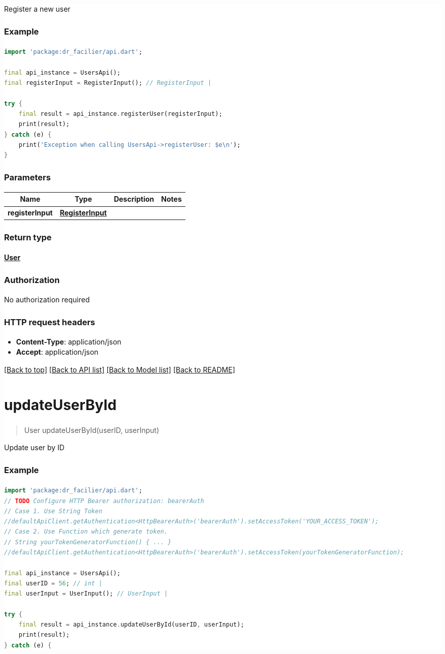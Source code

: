 Register a new user

### Example
```dart
import 'package:dr_facilier/api.dart';

final api_instance = UsersApi();
final registerInput = RegisterInput(); // RegisterInput | 

try {
    final result = api_instance.registerUser(registerInput);
    print(result);
} catch (e) {
    print('Exception when calling UsersApi->registerUser: $e\n');
}
```

### Parameters

Name | Type | Description  | Notes
------------- | ------------- | ------------- | -------------
 **registerInput** | [**RegisterInput**](RegisterInput.md)|  | 

### Return type

[**User**](User.md)

### Authorization

No authorization required

### HTTP request headers

 - **Content-Type**: application/json
 - **Accept**: application/json

[[Back to top]](#) [[Back to API list]](../README.md#documentation-for-api-endpoints) [[Back to Model list]](../README.md#documentation-for-models) [[Back to README]](../README.md)

# **updateUserById**
> User updateUserById(userID, userInput)

Update user by ID

### Example
```dart
import 'package:dr_facilier/api.dart';
// TODO Configure HTTP Bearer authorization: bearerAuth
// Case 1. Use String Token
//defaultApiClient.getAuthentication<HttpBearerAuth>('bearerAuth').setAccessToken('YOUR_ACCESS_TOKEN');
// Case 2. Use Function which generate token.
// String yourTokenGeneratorFunction() { ... }
//defaultApiClient.getAuthentication<HttpBearerAuth>('bearerAuth').setAccessToken(yourTokenGeneratorFunction);

final api_instance = UsersApi();
final userID = 56; // int | 
final userInput = UserInput(); // UserInput | 

try {
    final result = api_instance.updateUserById(userID, userInput);
    print(result);
} catch (e) {
```